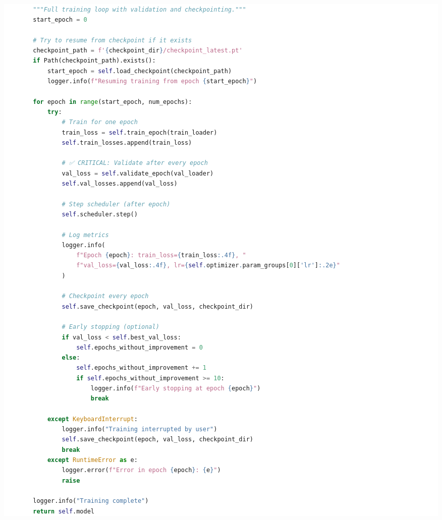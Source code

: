 ```python
        """Full training loop with validation and checkpointing."""
        start_epoch = 0

        # Try to resume from checkpoint if it exists
        checkpoint_path = f'{checkpoint_dir}/checkpoint_latest.pt'
        if Path(checkpoint_path).exists():
            start_epoch = self.load_checkpoint(checkpoint_path)
            logger.info(f"Resuming training from epoch {start_epoch}")

        for epoch in range(start_epoch, num_epochs):
            try:
                # Train for one epoch
                train_loss = self.train_epoch(train_loader)
                self.train_losses.append(train_loss)

                # ✅ CRITICAL: Validate after every epoch
                val_loss = self.validate_epoch(val_loader)
                self.val_losses.append(val_loss)

                # Step scheduler (after epoch)
                self.scheduler.step()

                # Log metrics
                logger.info(
                    f"Epoch {epoch}: train_loss={train_loss:.4f}, "
                    f"val_loss={val_loss:.4f}, lr={self.optimizer.param_groups[0]['lr']:.2e}"
                )

                # Checkpoint every epoch
                self.save_checkpoint(epoch, val_loss, checkpoint_dir)

                # Early stopping (optional)
                if val_loss < self.best_val_loss:
                    self.epochs_without_improvement = 0
                else:
                    self.epochs_without_improvement += 1
                    if self.epochs_without_improvement >= 10:
                        logger.info(f"Early stopping at epoch {epoch}")
                        break

            except KeyboardInterrupt:
                logger.info("Training interrupted by user")
                self.save_checkpoint(epoch, val_loss, checkpoint_dir)
                break
            except RuntimeError as e:
                logger.error(f"Error in epoch {epoch}: {e}")
                raise

        logger.info("Training complete")
        return self.model
```
